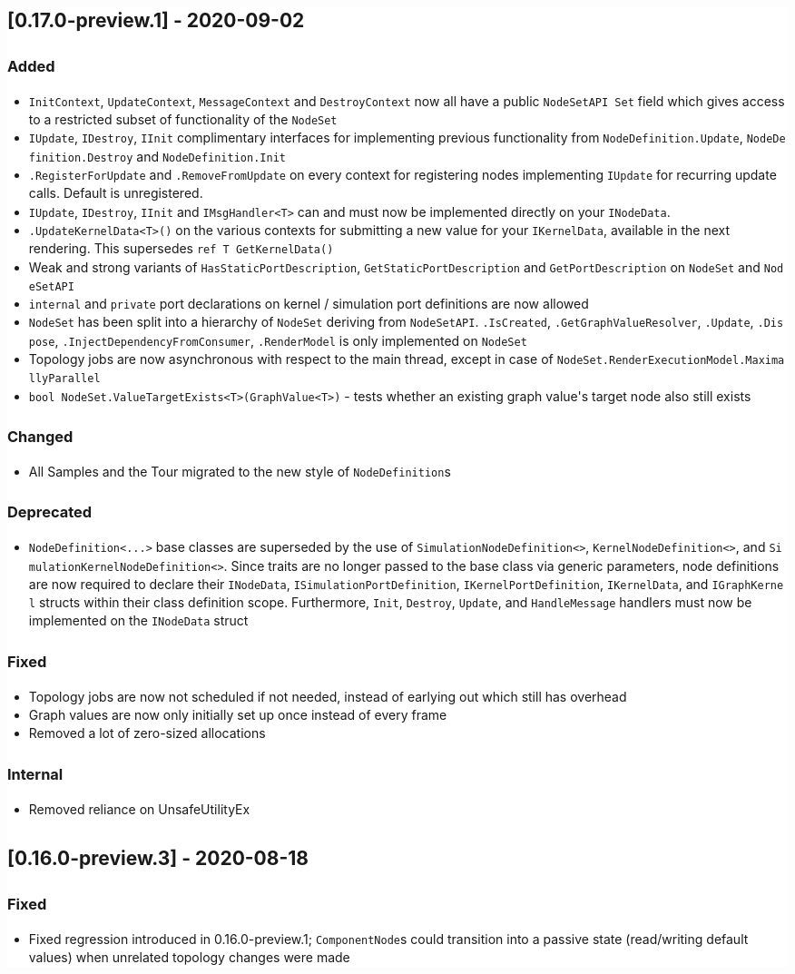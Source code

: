 ## [0.17.0-preview.1] - 2020-09-02
### Added
- `InitContext`, `UpdateContext`, `MessageContext` and `DestroyContext` now all have a public `NodeSetAPI Set` field which gives access to a restricted subset of functionality of the `NodeSet`
- `IUpdate`, `IDestroy`, `IInit` complimentary interfaces for implementing previous functionality from `NodeDefinition.Update`, `NodeDefinition.Destroy` and `NodeDefinition.Init`
- `.RegisterForUpdate` and `.RemoveFromUpdate` on every context for registering nodes implementing `IUpdate` for recurring update calls. Default is unregistered.
- `IUpdate`, `IDestroy`, `IInit` and `IMsgHandler<T>` can and must now be implemented directly on your `INodeData`.
- `.UpdateKernelData<T>()` on the various contexts for submitting a new value for your `IKernelData`, available in the next rendering. This supersedes `ref T GetKernelData()`
- Weak and strong variants of `HasStaticPortDescription`, `GetStaticPortDescription` and `GetPortDescription` on `NodeSet` and `NodeSetAPI` 
- `internal` and `private` port declarations on kernel / simulation port definitions are now allowed
- `NodeSet` has been split into a hierarchy of `NodeSet` deriving from `NodeSetAPI`. `.IsCreated`, `.GetGraphValueResolver`, `.Update`, `.Dispose`, `.InjectDependencyFromConsumer`, `.RenderModel` is only implemented on `NodeSet`
- Topology jobs are now asynchronous with respect to the main thread, except in case of `NodeSet.RenderExecutionModel.MaximallyParallel`
- `bool NodeSet.ValueTargetExists<T>(GraphValue<T>)` - tests whether an existing graph value's target node also still exists

### Changed
- All Samples and the Tour migrated to the new style of `NodeDefinition`s

### Deprecated
- `NodeDefinition<...>` base classes are superseded by the use of `SimulationNodeDefinition<>`, `KernelNodeDefinition<>`, and `SimulationKernelNodeDefinition<>`. Since traits are no longer passed to the base class via generic parameters, node definitions are now required to declare their `INodeData`, `ISimulationPortDefinition`, `IKernelPortDefinition`, `IKernelData`, and `IGraphKernel` structs within their class definition scope. Furthermore, `Init`, `Destroy`, `Update`, and `HandleMessage` handlers must now be implemented on the `INodeData` struct

### Fixed
- Topology jobs are now not scheduled if not needed, instead of earlying out which still has overhead
- Graph values are now only initially set up once instead of every frame
- Removed a lot of zero-sized allocations

### Internal
- Removed reliance on UnsafeUtilityEx

## [0.16.0-preview.3] - 2020-08-18
### Fixed
- Fixed regression introduced in 0.16.0-preview.1; `ComponentNode`s could transition into a passive state (read/writing default values) when unrelated topology changes were made
